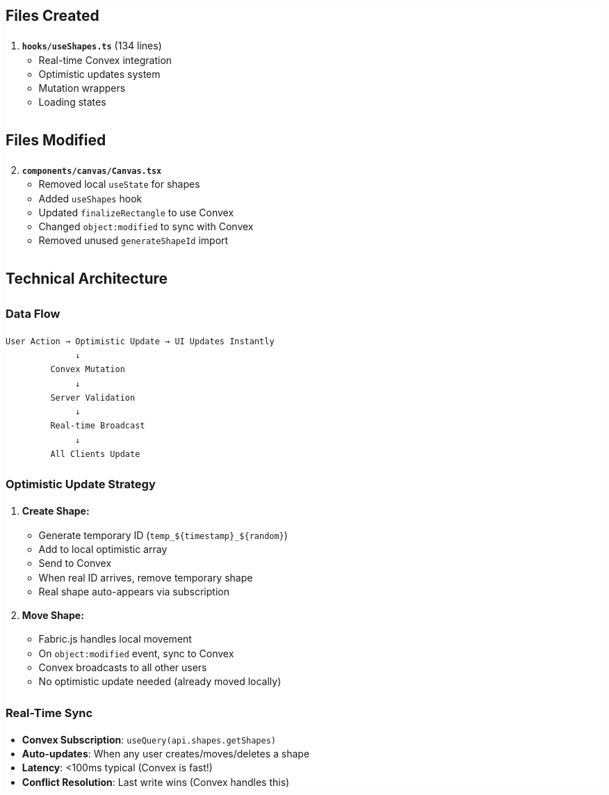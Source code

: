 ## Files Created

1. **`hooks/useShapes.ts`** (134 lines)
   - Real-time Convex integration
   - Optimistic updates system
   - Mutation wrappers
   - Loading states

## Files Modified

2. **`components/canvas/Canvas.tsx`**
   - Removed local `useState` for shapes
   - Added `useShapes` hook
   - Updated `finalizeRectangle` to use Convex
   - Changed `object:modified` to sync with Convex
   - Removed unused `generateShapeId` import

## Technical Architecture

### Data Flow

```
User Action → Optimistic Update → UI Updates Instantly
              ↓
         Convex Mutation
              ↓
         Server Validation
              ↓
         Real-time Broadcast
              ↓
         All Clients Update
```

### Optimistic Update Strategy

1. **Create Shape:**
   - Generate temporary ID (`temp_${timestamp}_${random}`)
   - Add to local optimistic array
   - Send to Convex
   - When real ID arrives, remove temporary shape
   - Real shape auto-appears via subscription

2. **Move Shape:**
   - Fabric.js handles local movement
   - On `object:modified` event, sync to Convex
   - Convex broadcasts to all other users
   - No optimistic update needed (already moved locally)

### Real-Time Sync

- **Convex Subscription**: `useQuery(api.shapes.getShapes)`
- **Auto-updates**: When any user creates/moves/deletes a shape
- **Latency**: <100ms typical (Convex is fast!)
- **Conflict Resolution**: Last write wins (Convex handles this)
